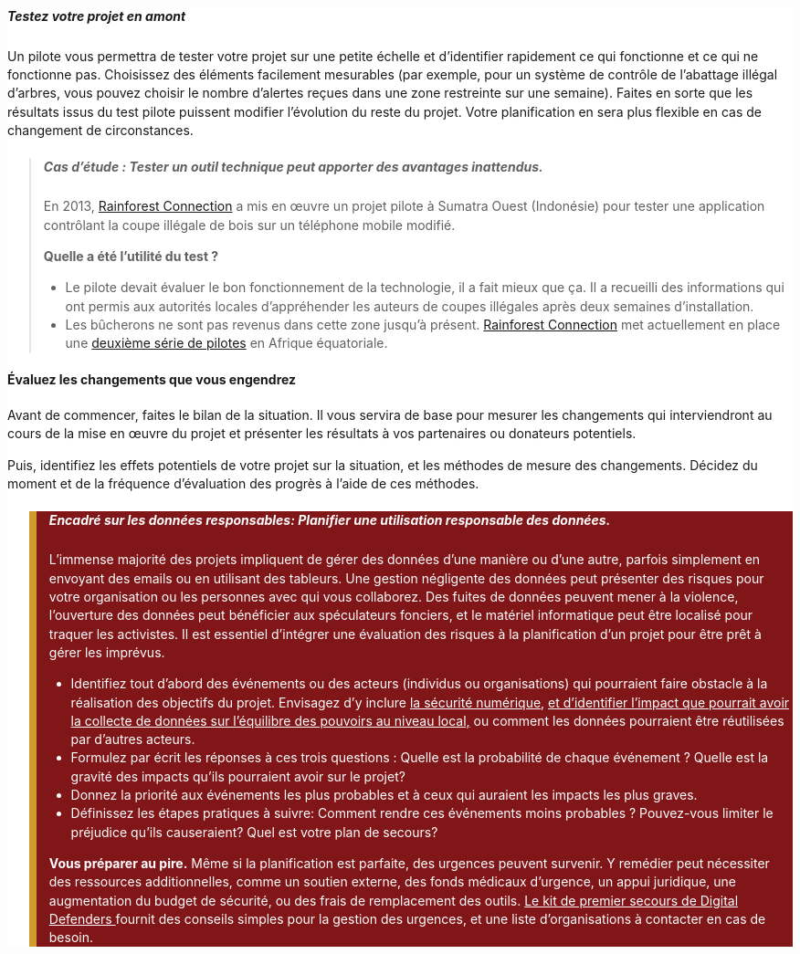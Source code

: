 ##### Testez votre projet en amont

Un pilote vous permettra de tester votre projet sur une petite échelle et d’identifier rapidement ce qui fonctionne et ce qui ne fonctionne pas. Choisissez des éléments facilement mesurables (par exemple, pour un système de contrôle de l’abattage illégal d’arbres, vous pouvez choisir le nombre d’alertes reçues dans une zone restreinte sur une semaine). Faites en sorte que les résultats issus du test pilote puissent modifier l’évolution du reste du projet. Votre planification en sera plus flexible en cas de changement de circonstances.

<blockquote>
	<h5>Cas d’étude : Tester un outil technique peut apporter des avantages inattendus.</h5>
	<p>En 2013, <a href="https://rfcx.org">Rainforest Connection</a> a mis en œuvre un projet pilote à Sumatra Ouest (Indonésie) pour tester une application contrôlant la coupe illégale de bois sur un téléphone mobile modifié.</p>
	<p><b>Quelle a été l’utilité du test ?</b></p>
	<ul>
		<li>Le pilote devait évaluer le bon fonctionnement de la technologie, il a fait mieux que ça. Il a recueilli des informations qui ont permis aux autorités locales d’appréhender les auteurs de coupes illégales après deux semaines d’installation.</li>
		<li>Les bûcherons ne sont pas revenus dans cette zone jusqu’à présent. <a href="http://news.mongabay.com/2014/0624-rainforest-connection-interview.html">Rainforest Connection</a> met actuellement en place une <a href="https://rfcx.org">deuxième série de pilotes</a> en Afrique équatoriale.</li>
	</ul>
</blockquote>

#### Évaluez les changements que vous engendrez

Avant de commencer, faites le bilan de la situation. Il vous servira de base pour mesurer les changements qui interviendront au cours de la mise en œuvre du projet et présenter les résultats à vos partenaires ou donateurs potentiels.

Puis, identifiez les effets potentiels de votre projet sur la situation, et les méthodes de mesure des changements. Décidez du moment et de la fréquence d’évaluation des progrès à l’aide de ces méthodes.

<blockquote style="background: #811619; border-left: 8px solid #d09b2c;">
	<h5 style="color:white">Encadré sur les données responsables: Planifier une utilisation responsable des données.</h5>
	<p style="color:white">L’immense majorité des projets impliquent de gérer des données d’une manière ou d’une autre, parfois simplement en envoyant des emails ou en utilisant des tableurs. Une gestion négligente des données peut présenter des risques pour votre organisation ou les personnes avec qui vous collaborez. Des fuites de données peuvent mener à la violence, l’ouverture des données peut bénéficier aux spéculateurs fonciers, et le matériel informatique peut être localisé pour traquer les activistes. Il est essentiel d’intégrer une évaluation des risques à la planification d’un projet pour être prêt à gérer les imprévus.</p>
	<ul style="color:white">
		<li>Identifiez tout d’abord des événements ou des acteurs (individus ou organisations) qui pourraient faire obstacle à la réalisation des objectifs du projet. Envisagez d’y inclure <a href="https://securityinabox.org" style="color:white">la sécurité numérique</a>, <a href="https://responsibledata.io" style="color:white">et d’identifier l’impact que pourrait avoir la collecte de données sur l’équilibre des pouvoirs au niveau local,</a> ou comment les données pourraient être réutilisées par d’autres acteurs.</li>
		<li>Formulez par écrit les réponses à ces trois questions : Quelle est la probabilité de chaque événement ? Quelle est la gravité des impacts qu’ils pourraient avoir sur le projet?</li>
		<li>Donnez la priorité aux événements les plus probables et à ceux qui auraient les impacts les plus graves.</li>
		<li>Définissez les étapes pratiques à suivre: Comment rendre ces événements moins probables ? Pouvez-vous limiter le préjudice qu’ils causeraient? Quel est votre plan de secours?</li>
	</ul>
	<p style="color:white"><b>Vous préparer au pire.</b> Même si la planification est parfaite, des urgences peuvent survenir. Y remédier peut nécessiter des ressources additionnelles, comme un soutien externe, des fonds médicaux d’urgence, un appui juridique, une augmentation du budget de sécurité, ou des frais de remplacement des outils. <a href="https://digitaldefenders.org/digitalfirstaid" style="color:white">Le kit de premier secours de Digital Defenders </a> fournit des conseils simples pour la gestion des urgences, et une liste d’organisations à contacter en cas de besoin.</p>
</blockquote>